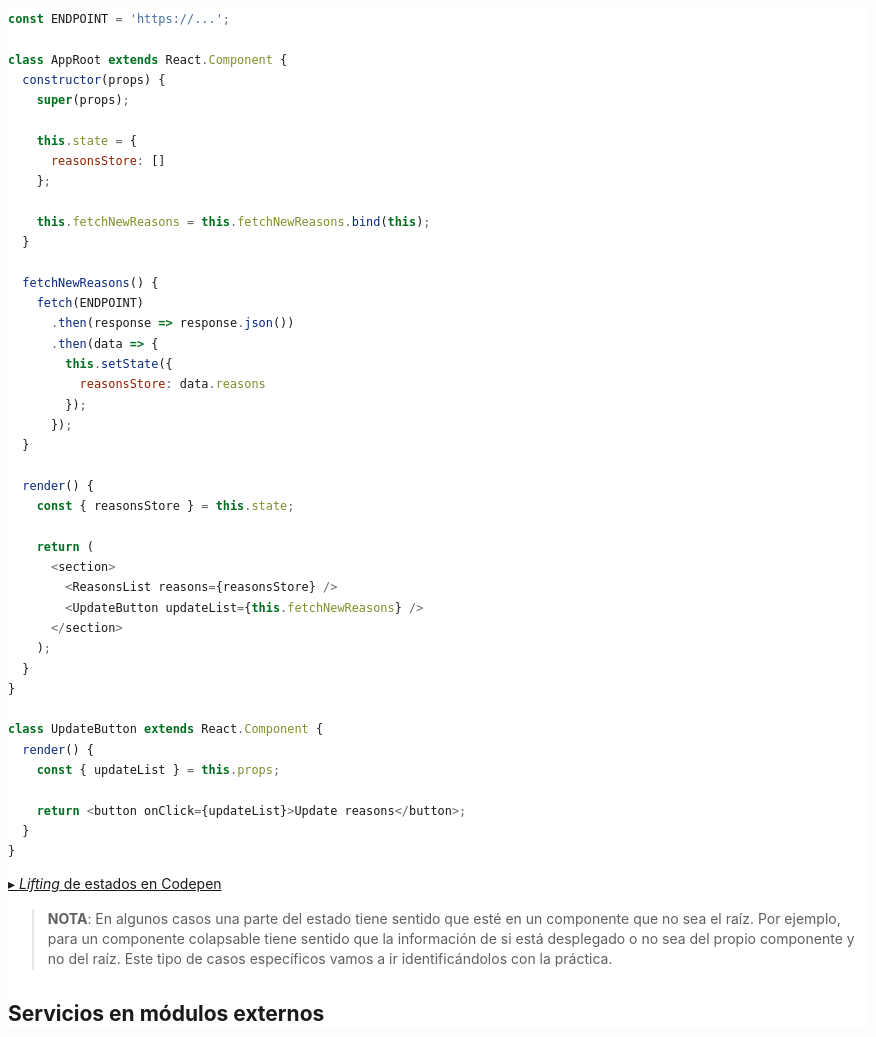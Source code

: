 ```js
const ENDPOINT = 'https://...';

class AppRoot extends React.Component {
  constructor(props) {
    super(props);

    this.state = {
      reasonsStore: []
    };

    this.fetchNewReasons = this.fetchNewReasons.bind(this);
  }

  fetchNewReasons() {
    fetch(ENDPOINT)
      .then(response => response.json())
      .then(data => {
        this.setState({
          reasonsStore: data.reasons
        });
      });
  }

  render() {
    const { reasonsStore } = this.state;

    return (
      <section>
        <ReasonsList reasons={reasonsStore} />
        <UpdateButton updateList={this.fetchNewReasons} />
      </section>
    );
  }
}

class UpdateButton extends React.Component {
  render() {
    const { updateList } = this.props;

    return <button onClick={updateList}>Update reasons</button>;
  }
}
```

[&blacktriangleright; _Lifting_ de estados en Codepen][codepen-lifting-state-up]

> **NOTA**: En algunos casos una parte del estado tiene sentido que esté en un componente que no sea el raíz. Por ejemplo, para un componente colapsable tiene sentido que la información de si está desplegado o no sea del propio componente y no del raíz. Este tipo de casos específicos vamos a ir identificándolos con la práctica.

## Servicios en módulos externos


[codepen-lifting-state-up]: https://codepen.io/adalab/pen/xpzBYz?editors=0010